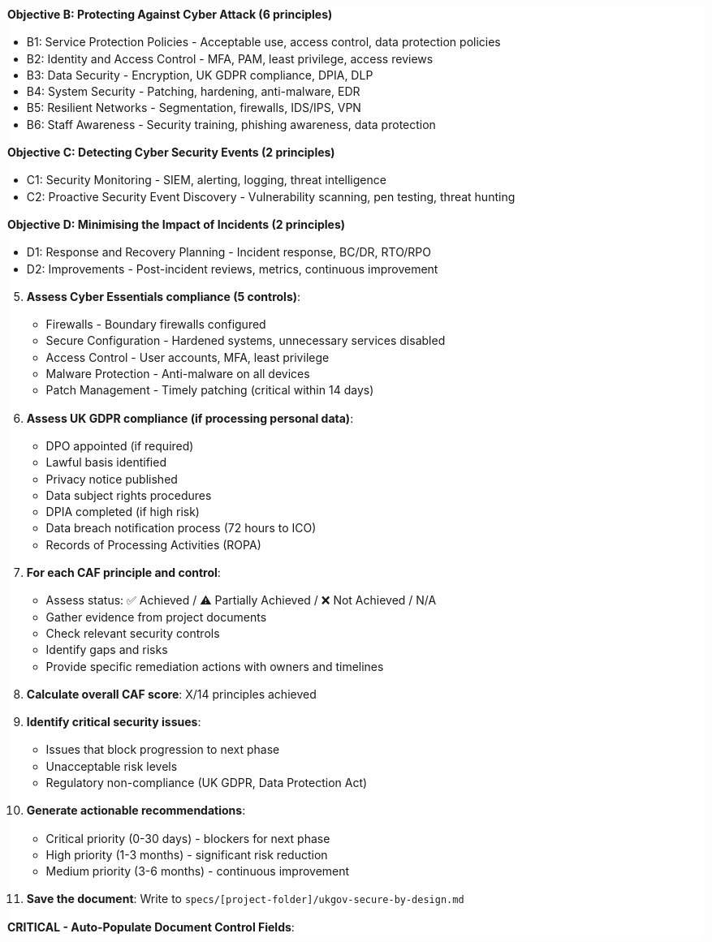    **Objective B: Protecting Against Cyber Attack (6 principles)**
   - B1: Service Protection Policies - Acceptable use, access control, data protection policies
   - B2: Identity and Access Control - MFA, PAM, least privilege, access reviews
   - B3: Data Security - Encryption, UK GDPR compliance, DPIA, DLP
   - B4: System Security - Patching, hardening, anti-malware, EDR
   - B5: Resilient Networks - Segmentation, firewalls, IDS/IPS, VPN
   - B6: Staff Awareness - Security training, phishing awareness, data protection

   **Objective C: Detecting Cyber Security Events (2 principles)**
   - C1: Security Monitoring - SIEM, alerting, logging, threat intelligence
   - C2: Proactive Security Event Discovery - Vulnerability scanning, pen testing, threat hunting

   **Objective D: Minimising the Impact of Incidents (2 principles)**
   - D1: Response and Recovery Planning - Incident response, BC/DR, RTO/RPO
   - D2: Improvements - Post-incident reviews, metrics, continuous improvement

5. **Assess Cyber Essentials compliance (5 controls)**:
   - Firewalls - Boundary firewalls configured
   - Secure Configuration - Hardened systems, unnecessary services disabled
   - Access Control - User accounts, MFA, least privilege
   - Malware Protection - Anti-malware on all devices
   - Patch Management - Timely patching (critical within 14 days)

6. **Assess UK GDPR compliance (if processing personal data)**:
   - DPO appointed (if required)
   - Lawful basis identified
   - Privacy notice published
   - Data subject rights procedures
   - DPIA completed (if high risk)
   - Data breach notification process (72 hours to ICO)
   - Records of Processing Activities (ROPA)

7. **For each CAF principle and control**:
   - Assess status: ✅ Achieved / ⚠️ Partially Achieved / ❌ Not Achieved / N/A
   - Gather evidence from project documents
   - Check relevant security controls
   - Identify gaps and risks
   - Provide specific remediation actions with owners and timelines

8. **Calculate overall CAF score**: X/14 principles achieved

9. **Identify critical security issues**:
   - Issues that block progression to next phase
   - Unacceptable risk levels
   - Regulatory non-compliance (UK GDPR, Data Protection Act)

10. **Generate actionable recommendations**:
    - Critical priority (0-30 days) - blockers for next phase
    - High priority (1-3 months) - significant risk reduction
    - Medium priority (3-6 months) - continuous improvement

11. **Save the document**: Write to `specs/[project-folder]/ukgov-secure-by-design.md`




**CRITICAL - Auto-Populate Document Control Fields**:
